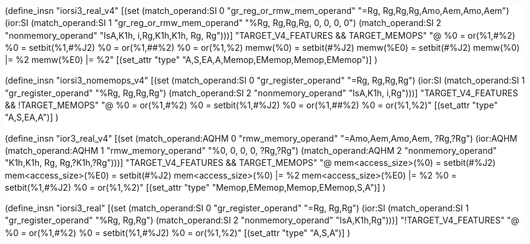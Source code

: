 (define_insn "iorsi3_real_v4"
  [(set (match_operand:SI 0 "gr_reg_or_rmw_mem_operand"
					    "=Rg, Rg,Rg,Rg,Amo,Aem,Amo,Aem")
	(ior:SI (match_operand:SI 1 "gr_reg_or_rmw_mem_operand"
					    "%Rg, Rg,Rg,Rg,  0,  0,  0,  0")
		(match_operand:SI 2 "nonmemory_operand"
					    "IsA,K1h, i,Rg,K1h,K1h, Rg, Rg")))]
  "TARGET_V4_FEATURES && TARGET_MEMOPS"
  "@
   %0 = or(%1,#%2)
   %0 = setbit(%1,#%J2)
   %0 = or(%1,##%2)
   %0 = or(%1,%2)
   memw(%0) = setbit(#%J2)
   memw(%E0) = setbit(#%J2)
   memw(%0) |= %2
   memw(%E0) |= %2"
  [(set_attr "type" "A,S,EA,A,Memop,EMemop,Memop,EMemop")]
)

(define_insn "iorsi3_nomemops_v4"
  [(set (match_operand:SI 0 "gr_register_operand"	    "=Rg, Rg,Rg,Rg")
	(ior:SI (match_operand:SI 1 "gr_register_operand"   "%Rg, Rg,Rg,Rg")
		(match_operand:SI 2 "nonmemory_operand"	    "IsA,K1h, i,Rg")))]
  "TARGET_V4_FEATURES && !TARGET_MEMOPS"
  "@
   %0 = or(%1,#%2)
   %0 = setbit(%1,#%J2)
   %0 = or(%1,##%2)
   %0 = or(%1,%2)"
  [(set_attr "type" "A,S,EA,A")]
)

(define_insn "ior<mode>3_real_v4"
  [(set (match_operand:AQHM 0 "rmw_memory_operand"
						 "=Amo,Aem,Amo,Aem, ?Rg,?Rg")
	(ior:AQHM (match_operand:AQHM 1 "rmw_memory_operand"
						   "%0,  0,  0,  0, ?Rg,?Rg")
		  (match_operand:AQHM 2 "nonmemory_operand"
						  "K1h,K1h, Rg, Rg,?K1h,?Rg")))]
  "TARGET_V4_FEATURES && TARGET_MEMOPS"
  "@
   mem<access_size>(%0) = setbit(#%J2)
   mem<access_size>(%E0) = setbit(#%J2)
   mem<access_size>(%0) |= %2
   mem<access_size>(%E0) |= %2
   %0 = setbit(%1,#%J2)
   %0 = or(%1,%2)"
  [(set_attr "type" "Memop,EMemop,Memop,EMemop,S,A")]
)

(define_insn "iorsi3_real"
  [(set (match_operand:SI 0 "gr_register_operand"	  "=Rg, Rg,Rg")
	(ior:SI (match_operand:SI 1 "gr_register_operand" "%Rg, Rg,Rg")
		(match_operand:SI 2 "nonmemory_operand"   "IsA,K1h,Rg")))]
  "!TARGET_V4_FEATURES"
  "@
   %0 = or(%1,#%2)
   %0 = setbit(%1,#%J2)
   %0 = or(%1,%2)"
  [(set_attr "type" "A,S,A")]
)
